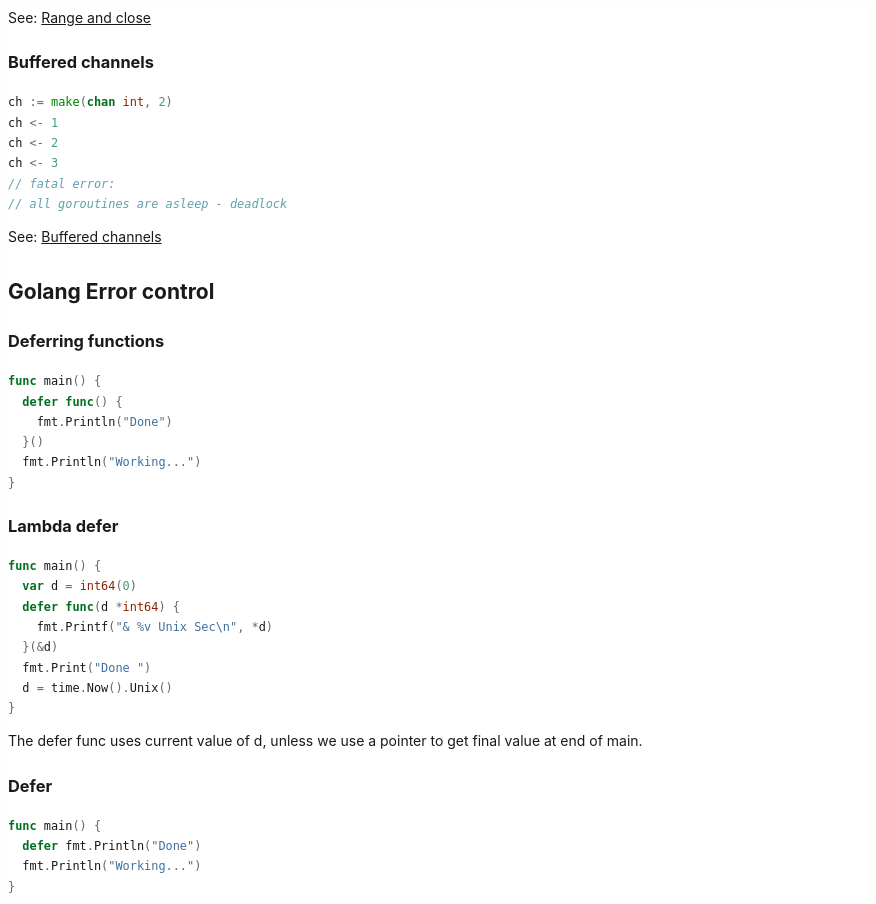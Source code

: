 See: [Range and close](https://tour.golang.org/concurrency/4)



### Buffered channels

```go
ch := make(chan int, 2)
ch <- 1
ch <- 2
ch <- 3
// fatal error:
// all goroutines are asleep - deadlock
```

See: [Buffered channels](https://tour.golang.org/concurrency/3)





Golang Error control
--------

### Deferring functions 

```go
func main() {
  defer func() {
    fmt.Println("Done")
  }()
  fmt.Println("Working...")
}
```


### Lambda defer

```go
func main() {
  var d = int64(0)
  defer func(d *int64) {
    fmt.Printf("& %v Unix Sec\n", *d)
  }(&d)
  fmt.Print("Done ")
  d = time.Now().Unix()
}
```

The defer func uses current value of d, unless we use a pointer to get final value at end of main.




### Defer

```go
func main() {
  defer fmt.Println("Done")
  fmt.Println("Working...")
}
```
